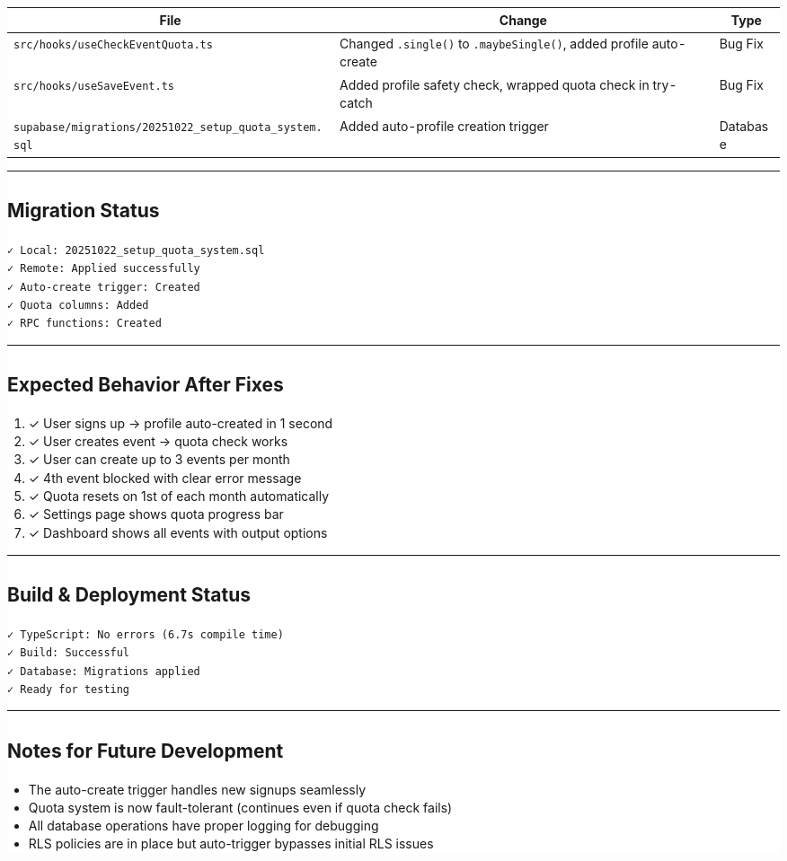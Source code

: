 | File | Change | Type |
|------|--------|------|
| `src/hooks/useCheckEventQuota.ts` | Changed `.single()` to `.maybeSingle()`, added profile auto-create | Bug Fix |
| `src/hooks/useSaveEvent.ts` | Added profile safety check, wrapped quota check in try-catch | Bug Fix |
| `supabase/migrations/20251022_setup_quota_system.sql` | Added auto-profile creation trigger | Database |

---

## Migration Status

```
✓ Local: 20251022_setup_quota_system.sql
✓ Remote: Applied successfully
✓ Auto-create trigger: Created
✓ Quota columns: Added
✓ RPC functions: Created
```

---

## Expected Behavior After Fixes

1. ✓ User signs up → profile auto-created in 1 second
2. ✓ User creates event → quota check works
3. ✓ User can create up to 3 events per month
4. ✓ 4th event blocked with clear error message
5. ✓ Quota resets on 1st of each month automatically
6. ✓ Settings page shows quota progress bar
7. ✓ Dashboard shows all events with output options

---

## Build & Deployment Status

```
✓ TypeScript: No errors (6.7s compile time)
✓ Build: Successful
✓ Database: Migrations applied
✓ Ready for testing
```

---

## Notes for Future Development

- The auto-create trigger handles new signups seamlessly
- Quota system is now fault-tolerant (continues even if quota check fails)
- All database operations have proper logging for debugging
- RLS policies are in place but auto-trigger bypasses initial RLS issues
